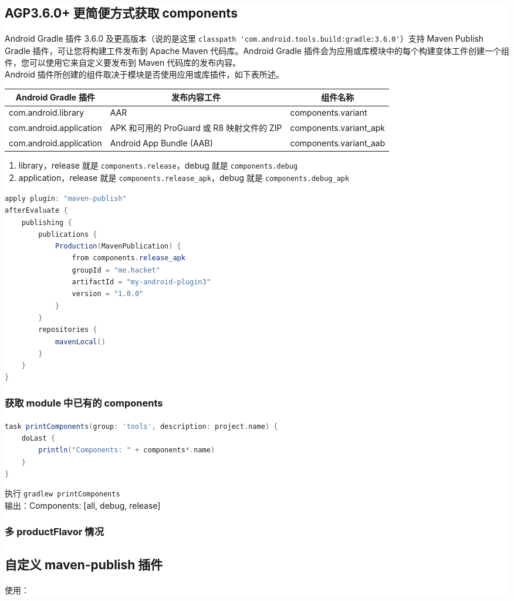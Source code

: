 ## AGP3.6.0+ 更简便方式获取 components

Android Gradle 插件 3.6.0 及更高版本（说的是这里 `classpath 'com.android.tools.build:gradle:3.6.0'`）支持 Maven Publish Gradle 插件，可让您将构建工件发布到 Apache Maven 代码库。Android Gradle 插件会为应用或库模块中的每个构建变体工件创建一个组件，您可以使用它来自定义要发布到 Maven 代码库的发布内容。<br>Android 插件所创建的组件取决于模块是否使用应用或库插件，如下表所述。

| Android Gradle 插件       | 发布内容工件                           | 组件名称                   |
| ----------------------- | -------------------------------- | ---------------------- |
| com.android.library     | AAR                              | components.variant     |
| com.android.application | APK 和可用的 ProGuard 或 R8 映射文件的 ZIP | components.variant_apk |
| com.android.application | Android App Bundle (AAB)         | components.variant_aab |

1. library，release 就是 `components.release`，debug 就是 `components.debug`
2. application，release 就是 `components.release_apk`，debug 就是 `components.debug_apk`

```java
apply plugin: "maven-publish"
afterEvaluate {
    publishing {
        publications {
            Production(MavenPublication) {
                from components.release_apk 
                groupId = "me.hacket"
                artifactId = "my-android-plugin3"
                version = "1.0.0"
            }
        }
        repositories {
            mavenLocal()
        }
    }
}
```

### 获取 module 中已有的 components

```groovy
task printComponents(group: 'tools', description: project.name) {
    doLast {
        println("Components: " + components*.name)
    }
}
```

执行 `gradlew printComponents`<br>输出：Components: [all, debug, release]

### 多 productFlavor 情况

## 自定义 maven-publish 插件

使用：
